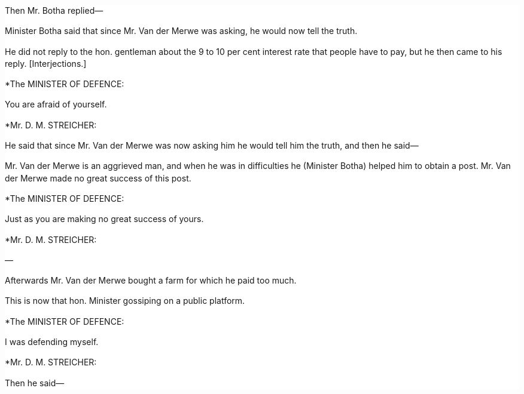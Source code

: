 <p>Then Mr. Botha replied&#x2014;</p>

<block name="quote">Minister Botha said that since Mr. Van der Merwe was asking, he would now tell the truth.</block>

<p>He did not reply to the hon. gentleman about the 9 to 10 per cent interest rate that people have to pay, but he then came to his reply. [Interjections.]</p>

</speech>

<speech by="#minister_of_defence">

<from>*The <person refersTo="hansard_za">MINISTER OF DEFENCE</person>:</from>

<p>You are afraid of yourself.</p>

</speech>

<speech by="#streicher">

<from>*Mr. <person refersTo="hansard_za">D. M. STREICHER</person>:</from>

<p>He said that since Mr. Van der Merwe was now asking him he would tell him the truth, and then he said&#x2014;</p>

<block name="quote">Mr. Van der Merwe is an aggrieved man, and when he was in difficulties he (Minister Botha) helped him to obtain a post. Mr. Van der Merwe made no great success of this post.</block>

</speech>

<speech by="#minister_of_defence">

<from>*The <person refersTo="hansard_za">MINISTER OF DEFENCE</person>:</from>

<p>Just as you are making no great success of yours.</p>

</speech>

<speech by="#streicher">

<from>*Mr. <person refersTo="hansard_za">D. M. STREICHER</person>:</from>

<p>&#x2014;</p>

<block name="quote">Afterwards Mr. Van der Merwe bought a farm for which he paid too much.</block>

<p>This is now that hon. Minister gossiping on a public platform.</p>

</speech>

<speech by="#minister_of_defence">

<from>*The <person refersTo="hansard_za">MINISTER OF DEFENCE</person>:</from>

<p>I was defending myself.</p>

</speech>

<speech by="#streicher">

<from>*Mr. <person refersTo="hansard_za">D. M. STREICHER</person>:</from>

<p>Then he said&#x2014;</p>
